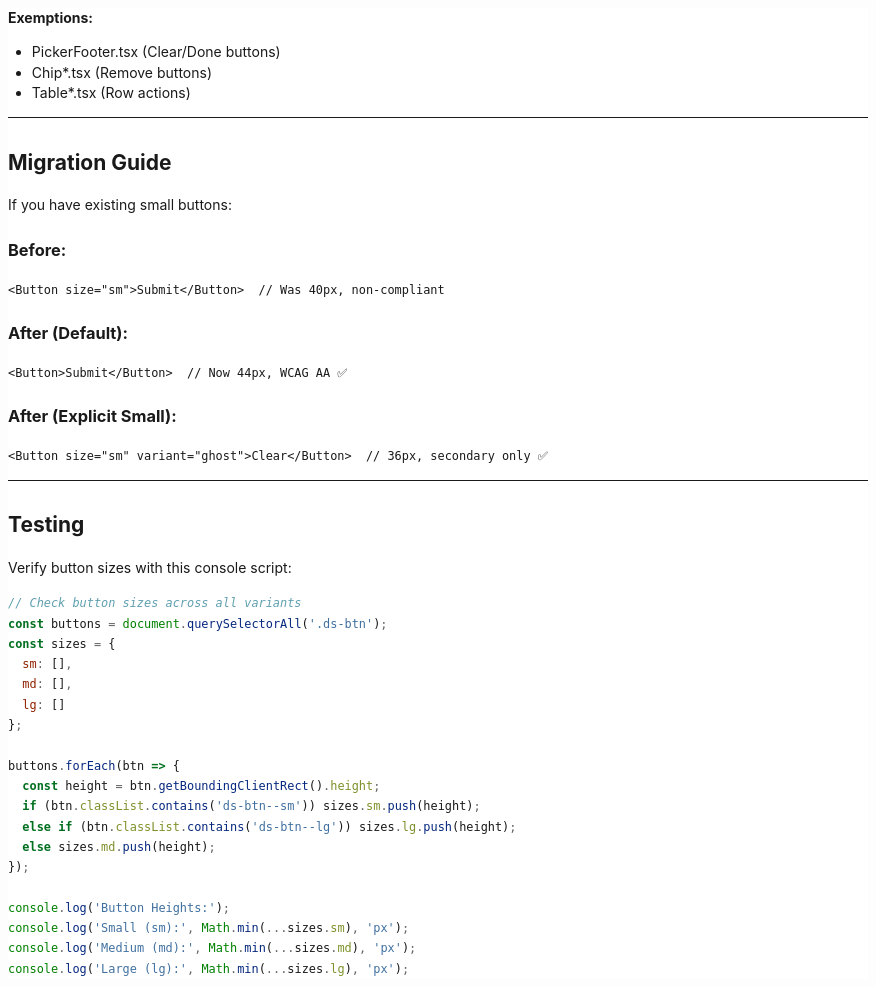 **Exemptions:**
- PickerFooter.tsx (Clear/Done buttons)
- Chip*.tsx (Remove buttons)
- Table*.tsx (Row actions)

---

## **Migration Guide**

If you have existing small buttons:

### **Before:**
```tsx
<Button size="sm">Submit</Button>  // Was 40px, non-compliant
```

### **After (Default):**
```tsx
<Button>Submit</Button>  // Now 44px, WCAG AA ✅
```

### **After (Explicit Small):**
```tsx
<Button size="sm" variant="ghost">Clear</Button>  // 36px, secondary only ✅
```

---

## **Testing**

Verify button sizes with this console script:

```javascript
// Check button sizes across all variants
const buttons = document.querySelectorAll('.ds-btn');
const sizes = {
  sm: [],
  md: [],
  lg: []
};

buttons.forEach(btn => {
  const height = btn.getBoundingClientRect().height;
  if (btn.classList.contains('ds-btn--sm')) sizes.sm.push(height);
  else if (btn.classList.contains('ds-btn--lg')) sizes.lg.push(height);
  else sizes.md.push(height);
});

console.log('Button Heights:');
console.log('Small (sm):', Math.min(...sizes.sm), 'px');
console.log('Medium (md):', Math.min(...sizes.md), 'px');
console.log('Large (lg):', Math.min(...sizes.lg), 'px');
```
